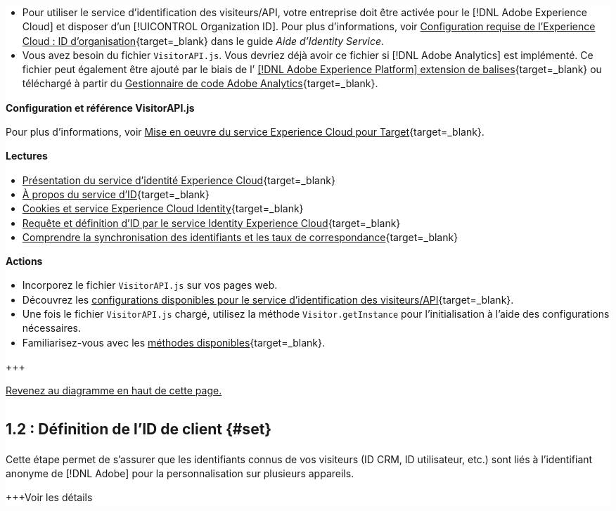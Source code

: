 * Pour utiliser le service d’identification des visiteurs/API, votre entreprise doit être activée pour le [!DNL Adobe Experience Cloud] et disposer d’un [!UICONTROL Organization ID]. Pour plus d’informations, voir [Configuration requise de l’Experience Cloud : ID d’organisation](https://experienceleague.adobe.com/docs/id-service/using/reference/requirements.html?lang=fr&){target=_blank} dans le guide *Aide d’Identity Service*.
* Vous avez besoin du fichier `VisitorAPI.js`. Vous devriez déjà avoir ce fichier si [!DNL Adobe Analytics] est implémenté. Ce fichier peut également être ajouté par le biais de l’ [[!DNL Adobe Experience Platform] extension de balises](https://experienceleague.adobe.com/docs/tags.html?lang=fr){target=_blank} ou téléchargé à partir du [Gestionnaire de code Adobe Analytics](https://experienceleague.adobe.com/docs/id-service/using/implementation/setup-analytics.html?lang=fr){target=_blank}.

**Configuration et référence VisitorAPI.js**

Pour plus d’informations, voir [Mise en oeuvre du service Experience Cloud pour Target](https://experienceleague.adobe.com/docs/id-service/using/implementation/setup-target.html?lang=fr){target=_blank}.

**Lectures**

* [Présentation du service d’identité Experience Cloud](https://experienceleague.adobe.com/docs/id-service/using/intro/overview.html?lang=fr){target=_blank}
* [À propos du service d’ID](https://experienceleague.adobe.com/docs/id-service/using/intro/about-id-service.html?lang=fr){target=_blank}
* [Cookies et service Experience Cloud Identity](https://experienceleague.adobe.com/docs/id-service/using/intro/cookies.html?lang=fr){target=_blank}
* [Requête et définition d’ID par le service Identity Experience Cloud](https://experienceleague.adobe.com/docs/id-service/using/intro/id-request.html?lang=fr){target=_blank}
* [Comprendre la synchronisation des identifiants et les taux de correspondance](https://experienceleague.adobe.com/docs/id-service/using/intro/match-rates.html?lang=fr){target=_blank}

**Actions**

* Incorporez le fichier `VisitorAPI.js` sur vos pages web.
* Découvrez les [ configurations disponibles pour le service d’identification des visiteurs/API](https://experienceleague.adobe.com/docs/id-service/using/reference/requirements.html?lang=fr){target=_blank}.
* Une fois le fichier `VisitorAPI.js` chargé, utilisez la méthode `Visitor.getInstance` pour l’initialisation à l’aide des configurations nécessaires.
* Familiarisez-vous avec les [méthodes disponibles](https://experienceleague.adobe.com/docs/id-service/using/id-service-api/methods/get-set.html?lang=fr){target=_blank}.

+++

[Revenez au diagramme en haut de cette page.](#diagram)

## 1.2 : Définition de l’ID de client {#set}

Cette étape permet de s’assurer que les identifiants connus de vos visiteurs (ID CRM, ID utilisateur, etc.) sont liés à l’identifiant anonyme de [!DNL Adobe] pour la personnalisation sur plusieurs appareils.

+++Voir les détails
